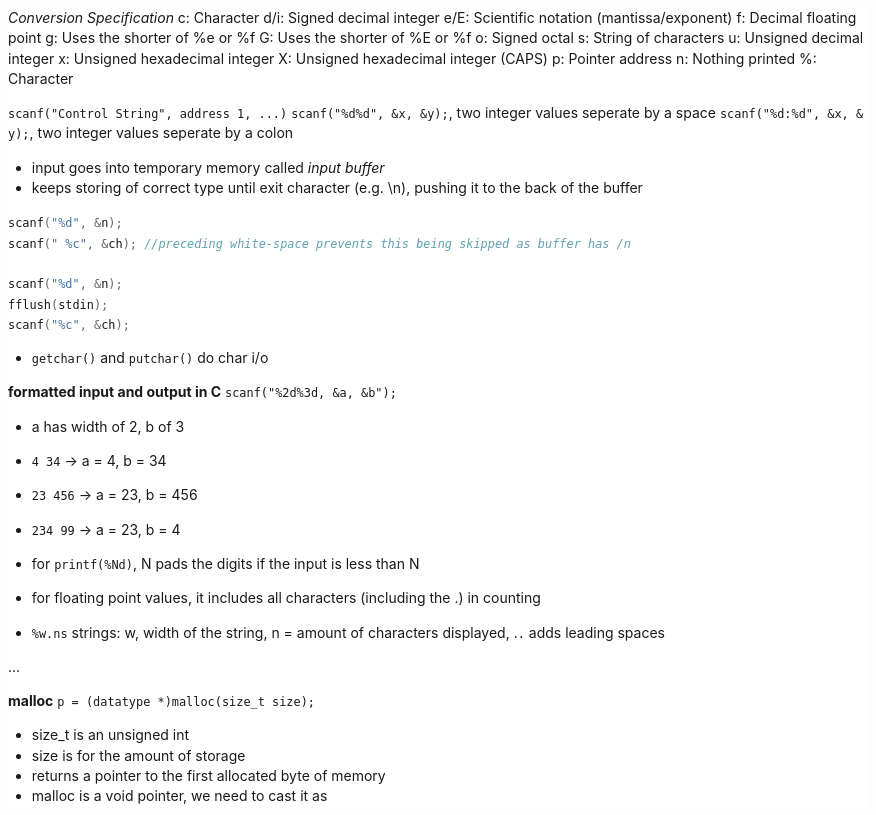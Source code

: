 
*Conversion Specification*
c:		Character
d/i:	Signed decimal integer
e/E: 	Scientific notation (mantissa/exponent)
f:		Decimal floating point
g:		Uses the shorter of %e or %f
G:		Uses the shorter of %E or %f
o:		Signed octal
s:		String of characters
u:		Unsigned decimal integer
x:		Unsigned hexadecimal integer
X:		Unsigned hexadecimal integer (CAPS)
p:		Pointer address
n:		Nothing printed
%:		Character	

`scanf("Control String", address 1, ...)`
`scanf("%d%d", &x, &y);`, two integer values seperate by a space
`scanf("%d:%d", &x, &y);`, two integer values seperate by a colon
* input goes into temporary memory called *input buffer*
* keeps storing of correct type until exit character (e.g. \n), pushing it to the back of the buffer

```c
scanf("%d", &n);
scanf(" %c", &ch); //preceding white-space prevents this being skipped as buffer has /n

scanf("%d", &n);
fflush(stdin);
scanf("%c", &ch);
```
* `getchar()` and `putchar()` do char i/o

**formatted input and output in C**
`scanf("%2d%3d, &a, &b");`
* a has width of 2, b of 3
* `4 34` -> a = 4, b = 34
* `23 456` -> a = 23, b = 456
* `234 99` -> a = 23, b = 4

* for `printf(%Nd)`, N pads the digits if the input is less than N
* for floating point values, it includes all characters (including the .) in counting
* `%w.ns` strings: w, width of the string, n = amount of characters displayed, .`.` adds leading spaces

...


**malloc**
`p = (datatype *)malloc(size_t size);`
* size_t is an unsigned int
* size is for the amount of storage
* returns a pointer to the first allocated byte of memory
* malloc is a void pointer, we need to cast it as 
